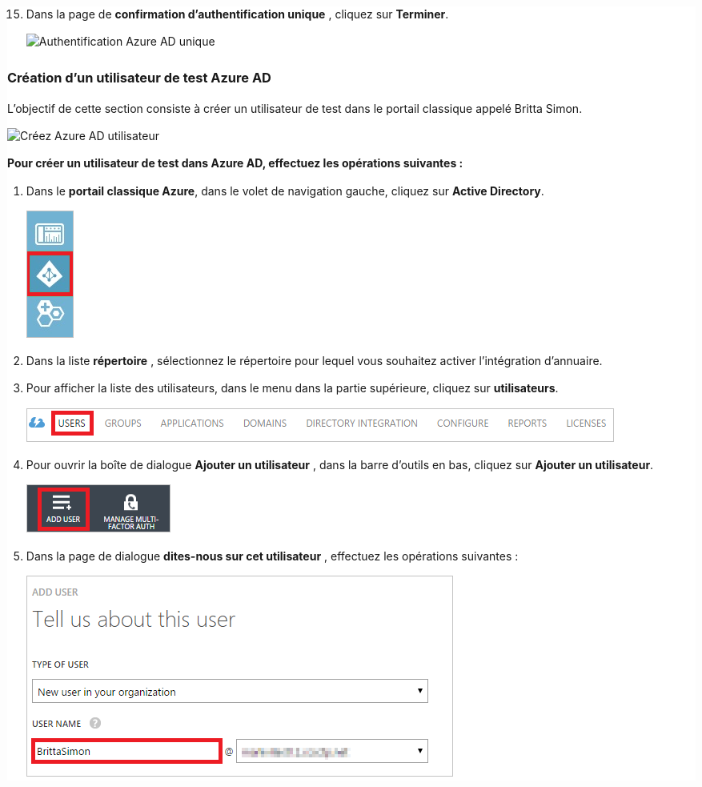 15. Dans la page de **confirmation d’authentification unique** , cliquez sur **Terminer**.  
    
    ![Authentification Azure AD unique][11]



### <a name="creating-an-azure-ad-test-user"></a>Création d’un utilisateur de test Azure AD
L’objectif de cette section consiste à créer un utilisateur de test dans le portail classique appelé Britta Simon.

![Créez Azure AD utilisateur][20]

**Pour créer un utilisateur de test dans Azure AD, effectuez les opérations suivantes :**

1. Dans le **portail classique Azure**, dans le volet de navigation gauche, cliquez sur **Active Directory**.

    ![Création d’un utilisateur de test Azure AD](./media/active-directory-saas-front-tutorial/create_aaduser_09.png)

2. Dans la liste **répertoire** , sélectionnez le répertoire pour lequel vous souhaitez activer l’intégration d’annuaire.

3. Pour afficher la liste des utilisateurs, dans le menu dans la partie supérieure, cliquez sur **utilisateurs**.
    
    ![Création d’un utilisateur de test Azure AD](./media/active-directory-saas-front-tutorial/create_aaduser_03.png)

4. Pour ouvrir la boîte de dialogue **Ajouter un utilisateur** , dans la barre d’outils en bas, cliquez sur **Ajouter un utilisateur**.

    ![Création d’un utilisateur de test Azure AD](./media/active-directory-saas-front-tutorial/create_aaduser_04.png)

5. Dans la page de dialogue **dites-nous sur cet utilisateur** , effectuez les opérations suivantes :

    ![Création d’un utilisateur de test Azure AD](./media/active-directory-saas-front-tutorial/create_aaduser_05.png)


[1]: ./media/active-directory-saas-front-tutorial/tutorial_general_01.png
[2]: ./media/active-directory-saas-front-tutorial/tutorial_general_02.png
[3]: ./media/active-directory-saas-front-tutorial/tutorial_general_03.png
[4]: ./media/active-directory-saas-front-tutorial/tutorial_general_04.png
[6]: ./media/active-directory-saas-front-tutorial/tutorial_general_05.png
[10]: ./media/active-directory-saas-front-tutorial/tutorial_general_06.png
[11]: ./media/active-directory-saas-front-tutorial/tutorial_general_07.png
[20]: ./media/active-directory-saas-front-tutorial/tutorial_general_100.png
[200]: ./media/active-directory-saas-front-tutorial/tutorial_general_200.png
[201]: ./media/active-directory-saas-front-tutorial/tutorial_general_201.png
[203]: ./media/active-directory-saas-front-tutorial/tutorial_general_203.png
[204]: ./media/active-directory-saas-front-tutorial/tutorial_general_204.png
[205]: ./media/active-directory-saas-front-tutorial/tutorial_general_205.png